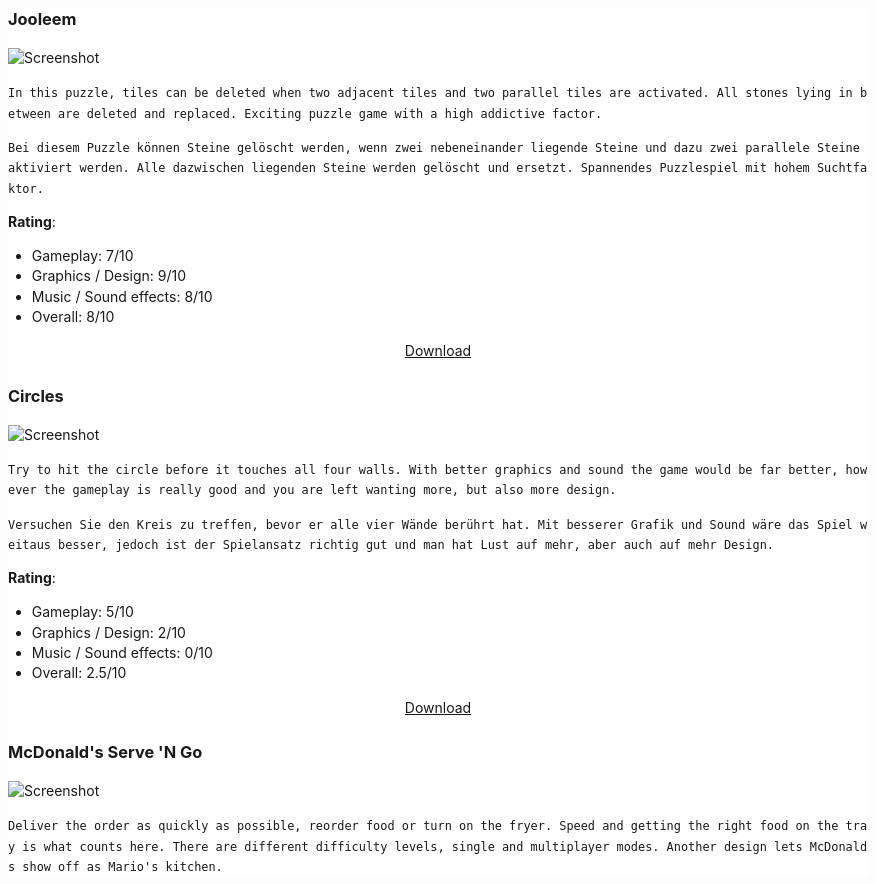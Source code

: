 ### Jooleem

![Screenshot](https://github.com/PSP-Archive/PSP-Archive.github.io/raw/gh-pages/assets/img/pspalmanac/joolem.webp)

```
In this puzzle, tiles can be deleted when two adjacent tiles and two parallel tiles are activated. All stones lying in between are deleted and replaced. Exciting puzzle game with a high addictive factor.
```

```
Bei diesem Puzzle können Steine gelöscht werden, wenn zwei nebeneinander liegende Steine und dazu zwei parallele Steine aktiviert werden. Alle dazwischen liegenden Steine werden gelöscht und ersetzt. Spannendes Puzzlespiel mit hohem Suchtfaktor.
```

**Rating**:
- Gameplay: 7/10
- Graphics / Design: 9/10
- Music / Sound effects: 8/10
- Overall: 8/10

<center><a href="https://archive.org/details/joolem-psp-fw-1.5.7z">Download</a></center>

### Circles

![Screenshot](https://github.com/PSP-Archive/PSP-Archive.github.io/raw/gh-pages/assets/img/pspalmanac/circles.webp)

```
Try to hit the circle before it touches all four walls. With better graphics and sound the game would be far better, however the gameplay is really good and you are left wanting more, but also more design.
```

```
Versuchen Sie den Kreis zu treffen, bevor er alle vier Wände berührt hat. Mit besserer Grafik und Sound wäre das Spiel weitaus besser, jedoch ist der Spielansatz richtig gut und man hat Lust auf mehr, aber auch auf mehr Design.
```

**Rating**:
- Gameplay: 5/10
- Graphics / Design: 2/10
- Music / Sound effects: 0/10
- Overall: 2.5/10

<center><a href="https://archive.org/details/psp-circles.-7z">Download</a></center>

### McDonald's Serve 'N Go

![Screenshot](https://github.com/PSP-Archive/PSP-Archive.github.io/raw/gh-pages/assets/img/pspalmanac/mcserve.webp)

```
Deliver the order as quickly as possible, reorder food or turn on the fryer. Speed and getting the right food on the tray is what counts here. There are different difficulty levels, single and multiplayer modes. Another design lets McDonalds show off as Mario's kitchen.
```
